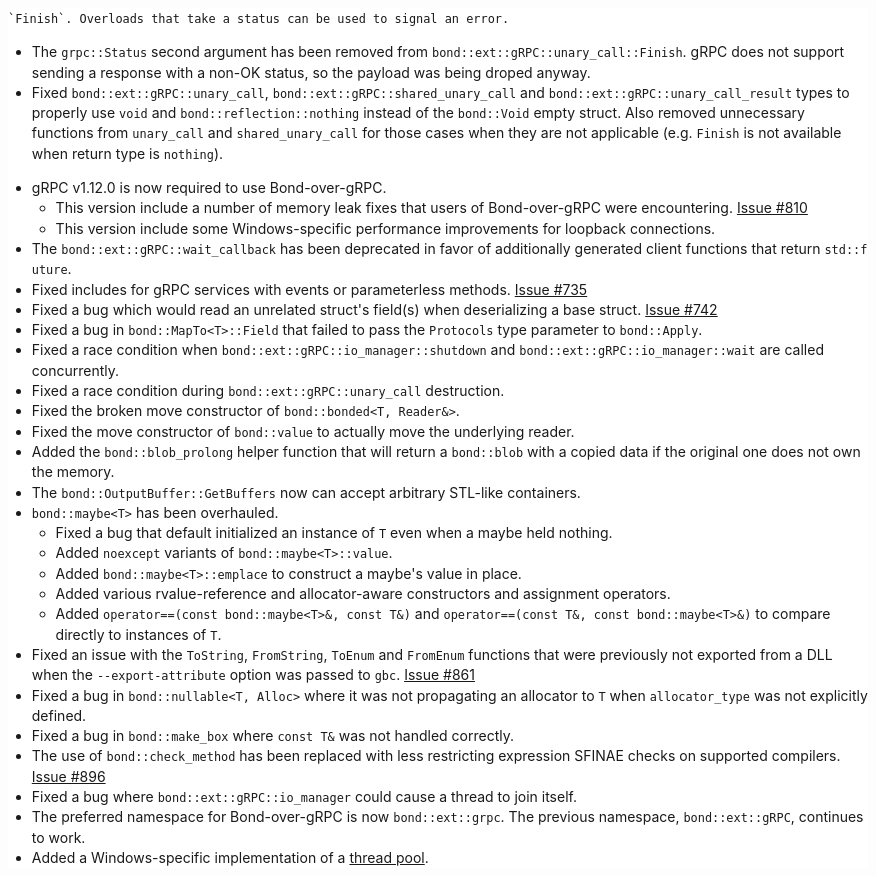     `Finish`. Overloads that take a status can be used to signal an error.
  - The `grpc::Status` second argument has been removed from
    `bond::ext::gRPC::unary_call::Finish`. gRPC does not support sending a
    response with a non-OK status, so the payload was being droped anyway.
  - Fixed `bond::ext::gRPC::unary_call`, `bond::ext::gRPC::shared_unary_call`
    and `bond::ext::gRPC::unary_call_result` types to properly use `void` and
    `bond::reflection::nothing` instead of the `bond::Void` empty struct. Also
    removed unnecessary functions from `unary_call` and `shared_unary_call`
    for those cases when they are not applicable (e.g. `Finish` is not
    available when return type is `nothing`).
* gRPC v1.12.0 is now required to use Bond-over-gRPC.
    * This version include a number of memory leak fixes that users of
      Bond-over-gRPC were encountering. [Issue
      #810](https://github.com/Microsoft/bond/issues/810)
    * This version include some Windows-specific performance
      improvements for loopback connections.
* The `bond::ext::gRPC::wait_callback` has been deprecated in favor of
  additionally generated client functions that return `std::future`.
* Fixed includes for gRPC services with events or parameterless methods.
  [Issue #735](https://github.com/Microsoft/bond/issues/735)
* Fixed a bug which would read an unrelated struct's field(s) when
  deserializing a base struct. [Issue
  #742](https://github.com/Microsoft/bond/issues/742)
* Fixed a bug in `bond::MapTo<T>::Field` that failed to pass the `Protocols`
  type parameter to `bond::Apply`.
* Fixed a race condition when `bond::ext::gRPC::io_manager::shutdown` and
  `bond::ext::gRPC::io_manager::wait` are called concurrently.
* Fixed a race condition during `bond::ext::gRPC::unary_call` destruction.
* Fixed the broken move constructor of `bond::bonded<T, Reader&>`.
* Fixed the move constructor of `bond::value` to actually move the underlying reader.
* Added the `bond::blob_prolong` helper function that will return a
  `bond::blob` with a copied data if the original one does not own the memory.
* The `bond::OutputBuffer::GetBuffers` now can accept arbitrary STL-like
  containers.
* `bond::maybe<T>` has been overhauled.
    * Fixed a bug that default initialized an instance of `T` even when a
      maybe held nothing.
    * Added `noexcept` variants of `bond::maybe<T>::value`.
    * Added `bond::maybe<T>::emplace` to construct a maybe's value in place.
    * Added various rvalue-reference and allocator-aware constructors and
      assignment operators.
    * Added `operator==(const bond::maybe<T>&, const T&)` and
      `operator==(const T&, const bond::maybe<T>&)` to compare directly to
      instances of `T`.
* Fixed an issue with the `ToString`, `FromString`, `ToEnum` and `FromEnum`
  functions that were previously not exported from a DLL when the
  `--export-attribute` option was passed to `gbc`. [Issue
  #861](https://github.com/Microsoft/bond/issues/861)
* Fixed a bug in `bond::nullable<T, Alloc>` where it was not propagating an
  allocator to `T` when `allocator_type` was not explicitly defined.
* Fixed a bug in `bond::make_box` where `const T&` was not handled correctly.
* The use of `bond::check_method` has been replaced with less restricting
  expression SFINAE checks on supported compilers. [Issue
  #896](https://github.com/Microsoft/bond/issues/896)
* Fixed a bug where `bond::ext::gRPC::io_manager` could cause a thread to join
  itself.
* The preferred namespace for Bond-over-gRPC is now `bond::ext::grpc`. The
  previous namespace, `bond::ext::gRPC`, continues to work.
* Added a Windows-specific implementation of a [thread
  pool](https://msdn.microsoft.com/en-us/library/windows/desktop/ms686766(v=vs.85).aspx).
